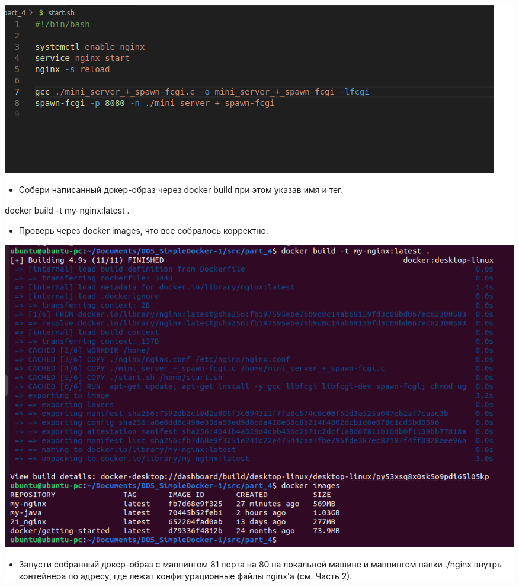 ![](./part_4/02.png)

- Собери написанный докер-образ через docker build при этом указав имя и тег.

docker build -t my-nginx:latest .

- Проверь через docker images, что все собралось корректно.

![](./part_4/03.png)

- Запусти собранный докер-образ с маппингом 81 порта на 80 на локальной машине и маппингом папки ./nginx внутрь контейнера по адресу, где лежат конфигурационные файлы nginx'а (см. Часть 2).
